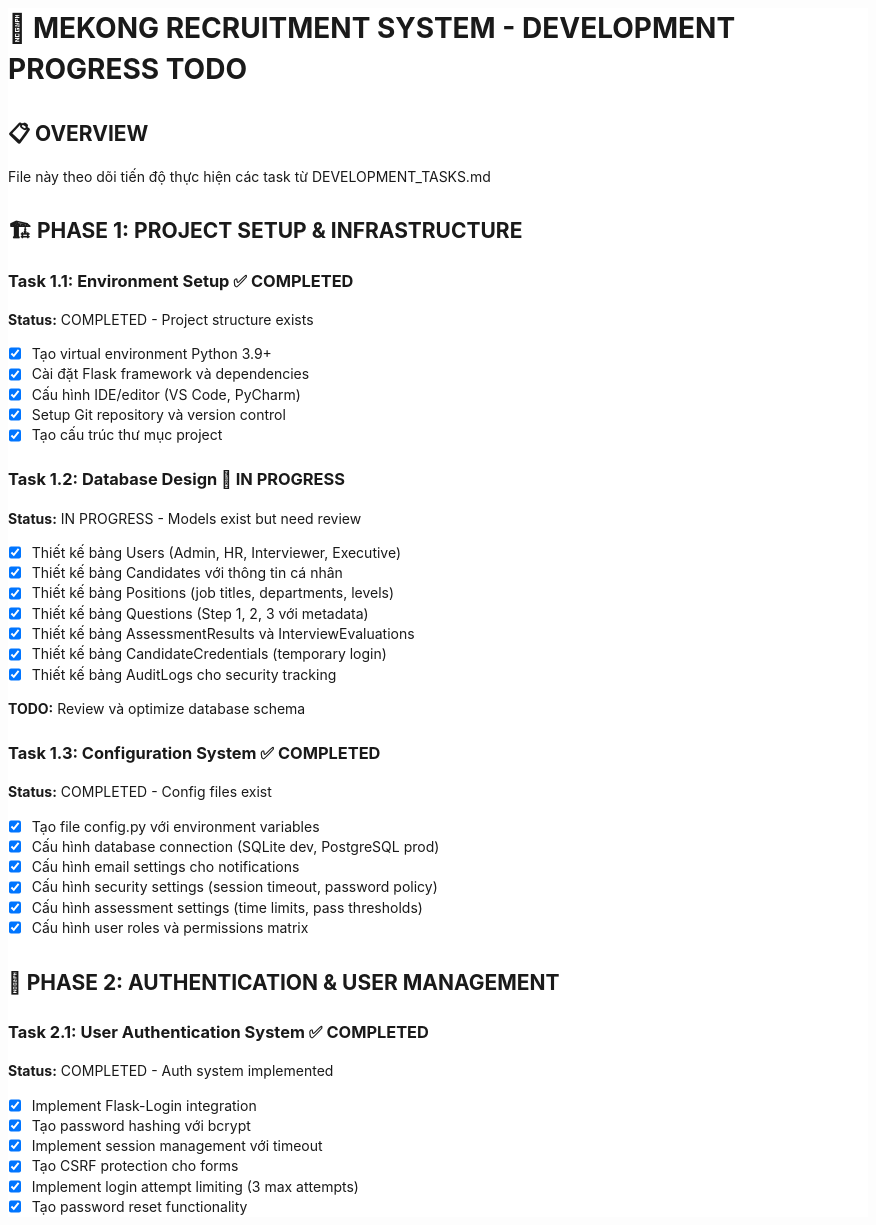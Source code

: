 # 🚀 MEKONG RECRUITMENT SYSTEM - DEVELOPMENT PROGRESS TODO

## **📋 OVERVIEW**
File này theo dõi tiến độ thực hiện các task từ DEVELOPMENT_TASKS.md

## **🏗️ PHASE 1: PROJECT SETUP & INFRASTRUCTURE**

### **Task 1.1: Environment Setup** ✅ COMPLETED
**Status:** COMPLETED - Project structure exists
- [x] Tạo virtual environment Python 3.9+
- [x] Cài đặt Flask framework và dependencies
- [x] Cấu hình IDE/editor (VS Code, PyCharm)
- [x] Setup Git repository và version control
- [x] Tạo cấu trúc thư mục project

### **Task 1.2: Database Design** 🔄 IN PROGRESS
**Status:** IN PROGRESS - Models exist but need review
- [x] Thiết kế bảng Users (Admin, HR, Interviewer, Executive)
- [x] Thiết kế bảng Candidates với thông tin cá nhân
- [x] Thiết kế bảng Positions (job titles, departments, levels)
- [x] Thiết kế bảng Questions (Step 1, 2, 3 với metadata)
- [x] Thiết kế bảng AssessmentResults và InterviewEvaluations
- [x] Thiết kế bảng CandidateCredentials (temporary login)
- [x] Thiết kế bảng AuditLogs cho security tracking

**TODO:** Review và optimize database schema

### **Task 1.3: Configuration System** ✅ COMPLETED
**Status:** COMPLETED - Config files exist
- [x] Tạo file config.py với environment variables
- [x] Cấu hình database connection (SQLite dev, PostgreSQL prod)
- [x] Cấu hình email settings cho notifications
- [x] Cấu hình security settings (session timeout, password policy)
- [x] Cấu hình assessment settings (time limits, pass thresholds)
- [x] Cấu hình user roles và permissions matrix

## **🔐 PHASE 2: AUTHENTICATION & USER MANAGEMENT**

### **Task 2.1: User Authentication System** ✅ COMPLETED
**Status:** COMPLETED - Auth system implemented
- [x] Implement Flask-Login integration
- [x] Tạo password hashing với bcrypt
- [x] Implement session management với timeout
- [x] Tạo CSRF protection cho forms
- [x] Implement login attempt limiting (3 max attempts)
- [x] Tạo password reset functionality
